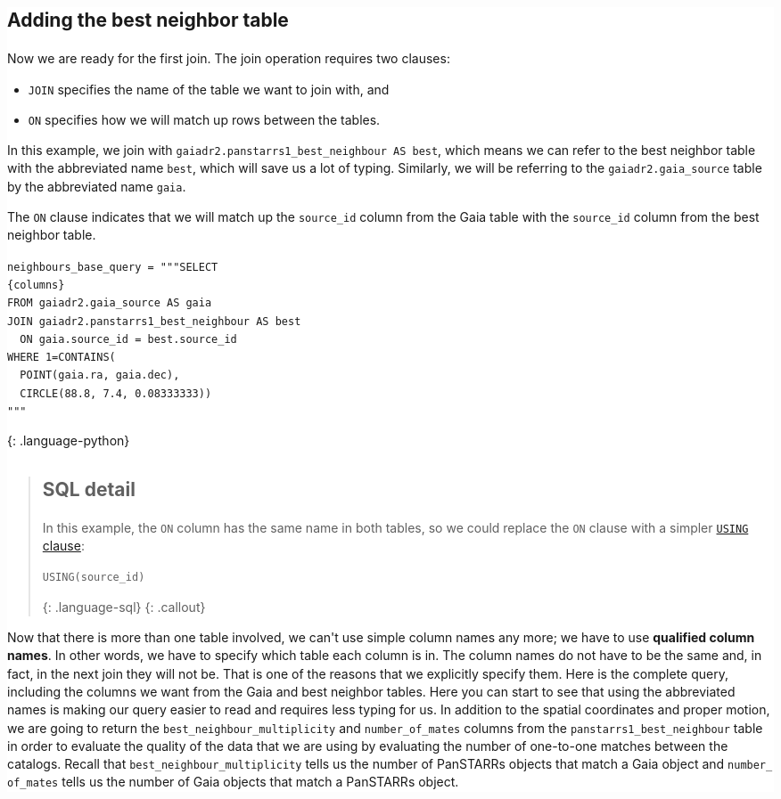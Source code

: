 
## Adding the best neighbor table

Now we are ready for the first join.
The join operation requires two clauses:

* `JOIN` specifies the name of the table we want to join with, and

* `ON` specifies how we will match up rows between the tables.

In this example, we join with `gaiadr2.panstarrs1_best_neighbour AS
best`, which means we can refer to the best neighbor table with the
abbreviated name `best`, which will save us a lot of typing. Similarly,
we will be referring to the `gaiadr2.gaia_source` table by the abbreviated name `gaia`.

The `ON` clause indicates that we will match up the `source_id`
column from the Gaia table with the `source_id` column from the best
neighbor table.

~~~
neighbours_base_query = """SELECT 
{columns}
FROM gaiadr2.gaia_source AS gaia
JOIN gaiadr2.panstarrs1_best_neighbour AS best
  ON gaia.source_id = best.source_id
WHERE 1=CONTAINS(
  POINT(gaia.ra, gaia.dec),
  CIRCLE(88.8, 7.4, 0.08333333))
"""
~~~
{: .language-python}

> ## SQL detail
> In this example, the `ON` column has the same name in both tables, so we could replace the `ON` clause 
> with a simpler [`USING`clause](https://docs.oracle.com/javadb/10.8.3.0/ref/rrefsqljusing.html):
> 
> ~~~
> USING(source_id)
> ~~~
> {: .language-sql}
{: .callout}

Now that there is more than one table involved, we can't use simple
column names any more; we have to use **qualified column names**.
In other words, we have to specify which table each column is in. 
The column names do not have to be the same and, in fact, in the next join they will not be. 
That is one of the reasons that we explicitly specify them.
Here is the complete query, including the columns we want from the Gaia
and best neighbor tables. Here you can start to see that using the abbreviated names
is making our query easier to read and requires less typing for us. In addition to the 
spatial coordinates and proper motion, we are going to return the `best_neighbour_multiplicity` 
and `number_of_mates` columns from the `panstarrs1_best_neighbour` table in order to evaluate the quality 
of the data that we are using by evaluating the number of one-to-one matches between the catalogs. 
Recall that `best_neighbour_multiplicity` tells us the number of PanSTARRs 
objects that match a Gaia object and `number_of_mates` tells us the number of Gaia objects that match a
PanSTARRs object.
